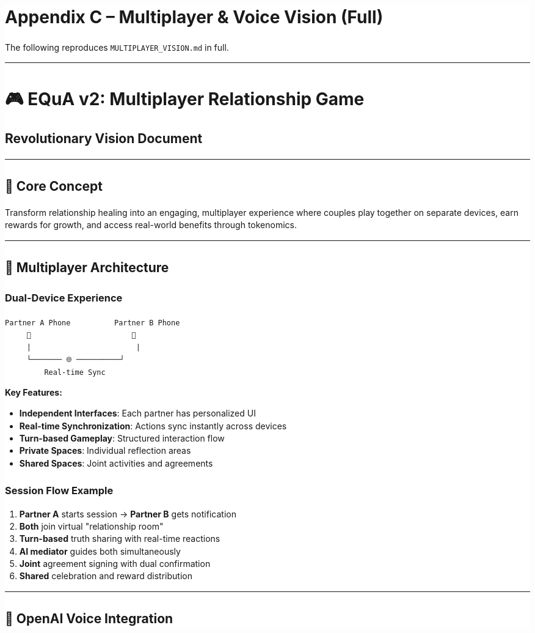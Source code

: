 # Appendix C – Multiplayer & Voice Vision (Full)

The following reproduces `MULTIPLAYER_VISION.md` in full.

---

# 🎮 EQuA v2: Multiplayer Relationship Game
## Revolutionary Vision Document

---

## 🌟 **Core Concept**

Transform relationship healing into an engaging, multiplayer experience where couples play together on separate devices, earn rewards for growth, and access real-world benefits through tokenomics.

---

## 📱 **Multiplayer Architecture**

### **Dual-Device Experience**
```
Partner A Phone          Partner B Phone
     📱                       📱
     |                        |
     └─────── 🌐 ──────────┘
         Real-time Sync
```

**Key Features:**
- **Independent Interfaces**: Each partner has personalized UI
- **Real-time Synchronization**: Actions sync instantly across devices
- **Turn-based Gameplay**: Structured interaction flow
- **Private Spaces**: Individual reflection areas
- **Shared Spaces**: Joint activities and agreements

### **Session Flow Example**
1. **Partner A** starts session → **Partner B** gets notification
2. **Both** join virtual "relationship room"
3. **Turn-based** truth sharing with real-time reactions
4. **AI mediator** guides both simultaneously
5. **Joint** agreement signing with dual confirmation
6. **Shared** celebration and reward distribution

---

## 🎤 **OpenAI Voice Integration**
